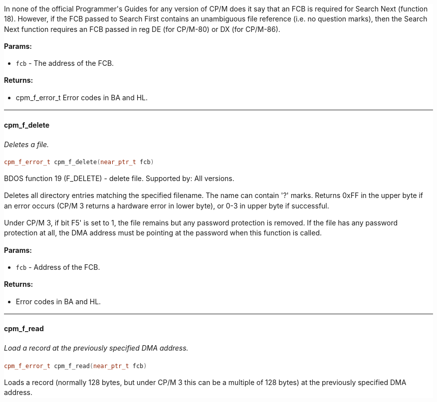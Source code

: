   In none of the official Programmer's Guides for any version of CP/M does it say that an FCB is required for Search Next
  (function 18). However, if the FCB passed to Search First contains an unambiguous file reference (i.e. no question marks), then
  the Search Next function requires an FCB passed in reg DE (for CP/M-80) or DX (for CP/M-86).


**Params:**

- `fcb` - The address of the FCB.

**Returns:**

- cpm_f_error_t Error codes in BA and HL.

---



#### cpm_f_delete

*Deletes a file.*

```cpp
cpm_f_error_t cpm_f_delete(near_ptr_t fcb)
```


BDOS function 19 (F_DELETE) - delete file.
Supported by: All versions.


Deletes all directory entries matching the specified filename. The name can contain '?' marks.
Returns 0xFF in the upper byte if an error occurs (CP/M 3 returns a hardware error in lower byte), or 0-3 in upper byte if
successful.

Under CP/M 3, if bit F5' is set to 1, the file remains but any password protection is removed.
If the file has any password protection at all, the DMA address must be pointing at the password when this function is called.

**Params:**

- `fcb` - Address of the FCB.

**Returns:**

- Error codes in BA and HL.

---



#### cpm_f_read

*Load a record at the previously specified DMA address.*

```cpp
cpm_f_error_t cpm_f_read(near_ptr_t fcb)
```


Loads a record (normally 128 bytes, but under CP/M 3 this can be a multiple of 128 bytes) at the previously specified
DMA address.
